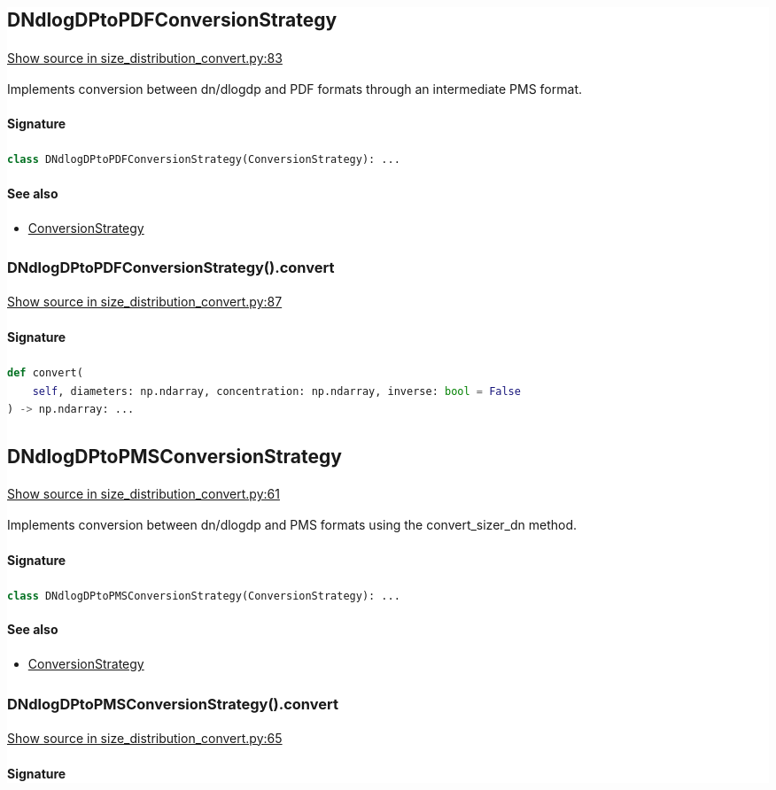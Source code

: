 ## DNdlogDPtoPDFConversionStrategy

[Show source in size_distribution_convert.py:83](https://github.com/Gorkowski/particula/blob/main/particula/util/size_distribution_convert.py#L83)

Implements conversion between dn/dlogdp and PDF formats through an
intermediate PMS format.

#### Signature

```python
class DNdlogDPtoPDFConversionStrategy(ConversionStrategy): ...
```

#### See also

- [ConversionStrategy](#conversionstrategy)

### DNdlogDPtoPDFConversionStrategy().convert

[Show source in size_distribution_convert.py:87](https://github.com/Gorkowski/particula/blob/main/particula/util/size_distribution_convert.py#L87)

#### Signature

```python
def convert(
    self, diameters: np.ndarray, concentration: np.ndarray, inverse: bool = False
) -> np.ndarray: ...
```



## DNdlogDPtoPMSConversionStrategy

[Show source in size_distribution_convert.py:61](https://github.com/Gorkowski/particula/blob/main/particula/util/size_distribution_convert.py#L61)

Implements conversion between dn/dlogdp and PMS formats using the
convert_sizer_dn method.

#### Signature

```python
class DNdlogDPtoPMSConversionStrategy(ConversionStrategy): ...
```

#### See also

- [ConversionStrategy](#conversionstrategy)

### DNdlogDPtoPMSConversionStrategy().convert

[Show source in size_distribution_convert.py:65](https://github.com/Gorkowski/particula/blob/main/particula/util/size_distribution_convert.py#L65)

#### Signature
